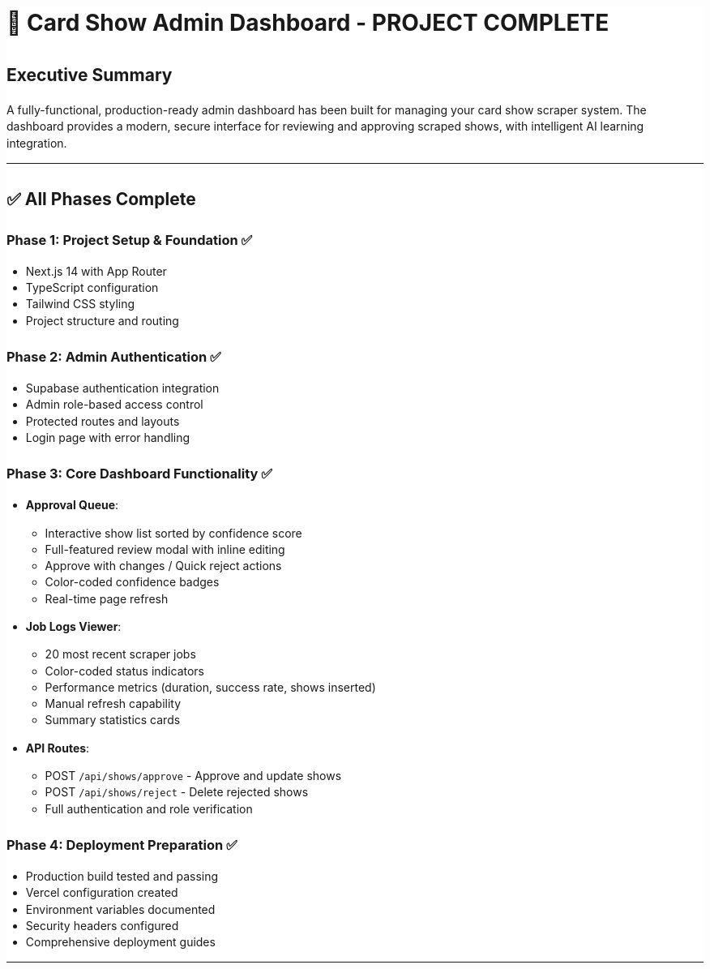 # 🎉 Card Show Admin Dashboard - PROJECT COMPLETE

## Executive Summary

A fully-functional, production-ready admin dashboard has been built for managing your card show scraper system. The dashboard provides a modern, secure interface for reviewing and approving scraped shows, with intelligent AI learning integration.

---

## ✅ All Phases Complete

### Phase 1: Project Setup & Foundation ✅
- Next.js 14 with App Router
- TypeScript configuration
- Tailwind CSS styling
- Project structure and routing

### Phase 2: Admin Authentication ✅
- Supabase authentication integration
- Admin role-based access control
- Protected routes and layouts
- Login page with error handling

### Phase 3: Core Dashboard Functionality ✅
- **Approval Queue**:
  - Interactive show list sorted by confidence score
  - Full-featured review modal with inline editing
  - Approve with changes / Quick reject actions
  - Color-coded confidence badges
  - Real-time page refresh
  
- **Job Logs Viewer**:
  - 20 most recent scraper jobs
  - Color-coded status indicators
  - Performance metrics (duration, success rate, shows inserted)
  - Manual refresh capability
  - Summary statistics cards

- **API Routes**:
  - POST `/api/shows/approve` - Approve and update shows
  - POST `/api/shows/reject` - Delete rejected shows
  - Full authentication and role verification

### Phase 4: Deployment Preparation ✅
- Production build tested and passing
- Vercel configuration created
- Environment variables documented
- Security headers configured
- Comprehensive deployment guides

---